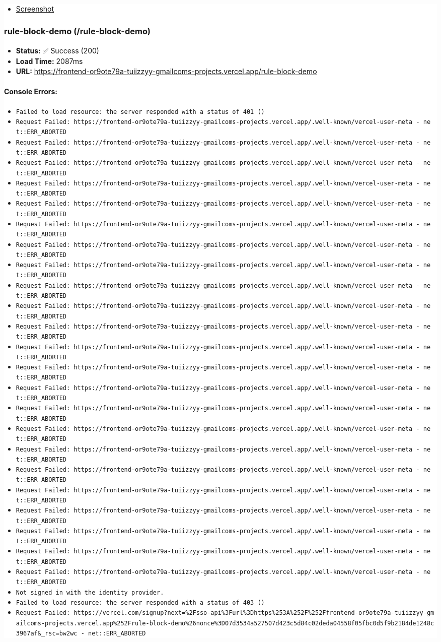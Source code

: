 
- [Screenshot](/reports/screenshots/frontend-test-2025-06-01T12-47-54.984Z/privacy.png)


### rule-block-demo (/rule-block-demo)
- **Status:** ✅ Success (200)
- **Load Time:** 2087ms
- **URL:** https://frontend-or9ote79a-tuiizzyy-gmailcoms-projects.vercel.app/rule-block-demo

#### Console Errors:
- `Failed to load resource: the server responded with a status of 401 ()`
- `Request Failed: https://frontend-or9ote79a-tuiizzyy-gmailcoms-projects.vercel.app/.well-known/vercel-user-meta - net::ERR_ABORTED`
- `Request Failed: https://frontend-or9ote79a-tuiizzyy-gmailcoms-projects.vercel.app/.well-known/vercel-user-meta - net::ERR_ABORTED`
- `Request Failed: https://frontend-or9ote79a-tuiizzyy-gmailcoms-projects.vercel.app/.well-known/vercel-user-meta - net::ERR_ABORTED`
- `Request Failed: https://frontend-or9ote79a-tuiizzyy-gmailcoms-projects.vercel.app/.well-known/vercel-user-meta - net::ERR_ABORTED`
- `Request Failed: https://frontend-or9ote79a-tuiizzyy-gmailcoms-projects.vercel.app/.well-known/vercel-user-meta - net::ERR_ABORTED`
- `Request Failed: https://frontend-or9ote79a-tuiizzyy-gmailcoms-projects.vercel.app/.well-known/vercel-user-meta - net::ERR_ABORTED`
- `Request Failed: https://frontend-or9ote79a-tuiizzyy-gmailcoms-projects.vercel.app/.well-known/vercel-user-meta - net::ERR_ABORTED`
- `Request Failed: https://frontend-or9ote79a-tuiizzyy-gmailcoms-projects.vercel.app/.well-known/vercel-user-meta - net::ERR_ABORTED`
- `Request Failed: https://frontend-or9ote79a-tuiizzyy-gmailcoms-projects.vercel.app/.well-known/vercel-user-meta - net::ERR_ABORTED`
- `Request Failed: https://frontend-or9ote79a-tuiizzyy-gmailcoms-projects.vercel.app/.well-known/vercel-user-meta - net::ERR_ABORTED`
- `Request Failed: https://frontend-or9ote79a-tuiizzyy-gmailcoms-projects.vercel.app/.well-known/vercel-user-meta - net::ERR_ABORTED`
- `Request Failed: https://frontend-or9ote79a-tuiizzyy-gmailcoms-projects.vercel.app/.well-known/vercel-user-meta - net::ERR_ABORTED`
- `Request Failed: https://frontend-or9ote79a-tuiizzyy-gmailcoms-projects.vercel.app/.well-known/vercel-user-meta - net::ERR_ABORTED`
- `Request Failed: https://frontend-or9ote79a-tuiizzyy-gmailcoms-projects.vercel.app/.well-known/vercel-user-meta - net::ERR_ABORTED`
- `Request Failed: https://frontend-or9ote79a-tuiizzyy-gmailcoms-projects.vercel.app/.well-known/vercel-user-meta - net::ERR_ABORTED`
- `Request Failed: https://frontend-or9ote79a-tuiizzyy-gmailcoms-projects.vercel.app/.well-known/vercel-user-meta - net::ERR_ABORTED`
- `Request Failed: https://frontend-or9ote79a-tuiizzyy-gmailcoms-projects.vercel.app/.well-known/vercel-user-meta - net::ERR_ABORTED`
- `Request Failed: https://frontend-or9ote79a-tuiizzyy-gmailcoms-projects.vercel.app/.well-known/vercel-user-meta - net::ERR_ABORTED`
- `Request Failed: https://frontend-or9ote79a-tuiizzyy-gmailcoms-projects.vercel.app/.well-known/vercel-user-meta - net::ERR_ABORTED`
- `Request Failed: https://frontend-or9ote79a-tuiizzyy-gmailcoms-projects.vercel.app/.well-known/vercel-user-meta - net::ERR_ABORTED`
- `Request Failed: https://frontend-or9ote79a-tuiizzyy-gmailcoms-projects.vercel.app/.well-known/vercel-user-meta - net::ERR_ABORTED`
- `Request Failed: https://frontend-or9ote79a-tuiizzyy-gmailcoms-projects.vercel.app/.well-known/vercel-user-meta - net::ERR_ABORTED`
- `Request Failed: https://frontend-or9ote79a-tuiizzyy-gmailcoms-projects.vercel.app/.well-known/vercel-user-meta - net::ERR_ABORTED`
- `Not signed in with the identity provider.`
- `Failed to load resource: the server responded with a status of 403 ()`
- `Request Failed: https://vercel.com/signup?next=%2Fsso-api%3Furl%3Dhttps%253A%252F%252Ffrontend-or9ote79a-tuiizzyy-gmailcoms-projects.vercel.app%252Frule-block-demo%26nonce%3D07d3534a527507d423c5d84c02deda04558f05fbc0d5f9b2184de1248c3967af&_rsc=bw2wc - net::ERR_ABORTED`
